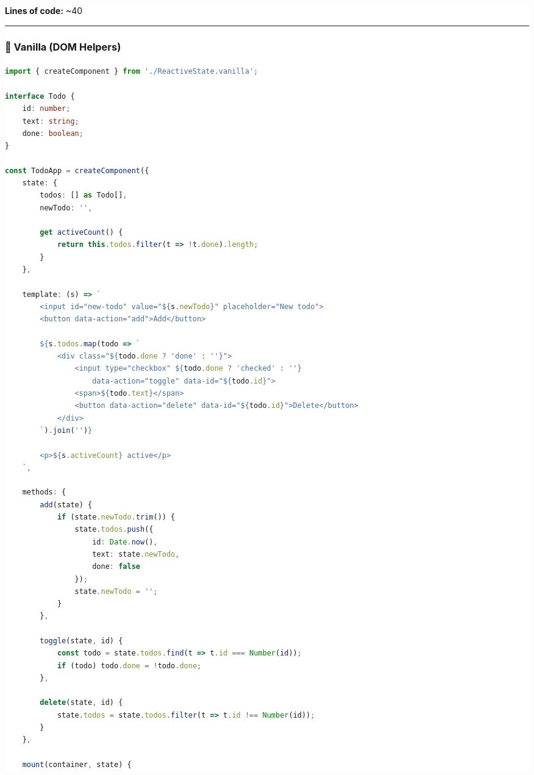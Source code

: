 **Lines of code:** ~40

---

### 🍦 Vanilla (DOM Helpers)

```typescript
import { createComponent } from './ReactiveState.vanilla';

interface Todo {
    id: number;
    text: string;
    done: boolean;
}

const TodoApp = createComponent({
    state: {
        todos: [] as Todo[],
        newTodo: '',
        
        get activeCount() {
            return this.todos.filter(t => !t.done).length;
        }
    },
    
    template: (s) => `
        <input id="new-todo" value="${s.newTodo}" placeholder="New todo">
        <button data-action="add">Add</button>
        
        ${s.todos.map(todo => `
            <div class="${todo.done ? 'done' : ''}">
                <input type="checkbox" ${todo.done ? 'checked' : ''}
                    data-action="toggle" data-id="${todo.id}">
                <span>${todo.text}</span>
                <button data-action="delete" data-id="${todo.id}">Delete</button>
            </div>
        `).join('')}
        
        <p>${s.activeCount} active</p>
    `,
    
    methods: {
        add(state) {
            if (state.newTodo.trim()) {
                state.todos.push({
                    id: Date.now(),
                    text: state.newTodo,
                    done: false
                });
                state.newTodo = '';
            }
        },
        
        toggle(state, id) {
            const todo = state.todos.find(t => t.id === Number(id));
            if (todo) todo.done = !todo.done;
        },
        
        delete(state, id) {
            state.todos = state.todos.filter(t => t.id !== Number(id));
        }
    },
    
    mount(container, state) {
```